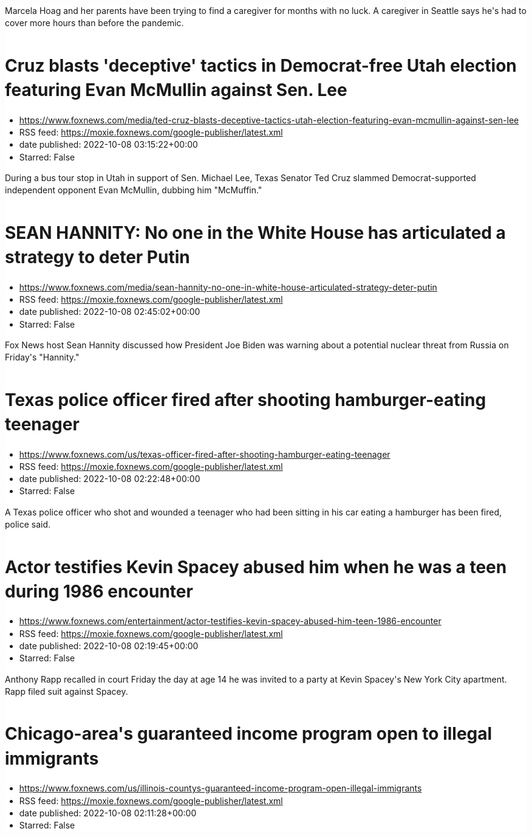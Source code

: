 Marcela Hoag and her parents have been trying to find a caregiver for months with no luck. A caregiver in Seattle says he's had to cover more hours than before the pandemic.

# Cruz blasts 'deceptive' tactics in Democrat-free Utah election featuring Evan McMullin against Sen. Lee
 - https://www.foxnews.com/media/ted-cruz-blasts-deceptive-tactics-utah-election-featuring-evan-mcmullin-against-sen-lee
 - RSS feed: https://moxie.foxnews.com/google-publisher/latest.xml
 - date published: 2022-10-08 03:15:22+00:00
 - Starred: False

During a bus tour stop in Utah in support of Sen. Michael Lee, Texas Senator Ted Cruz slammed Democrat-supported independent opponent Evan McMullin, dubbing him "McMuffin."

# SEAN HANNITY: No one in the White House has articulated a strategy to deter Putin
 - https://www.foxnews.com/media/sean-hannity-no-one-in-white-house-articulated-strategy-deter-putin
 - RSS feed: https://moxie.foxnews.com/google-publisher/latest.xml
 - date published: 2022-10-08 02:45:02+00:00
 - Starred: False

Fox News host Sean Hannity discussed how President Joe Biden was warning about a potential nuclear threat from Russia on Friday's "Hannity."

# Texas police officer fired after shooting hamburger-eating teenager
 - https://www.foxnews.com/us/texas-officer-fired-after-shooting-hamburger-eating-teenager
 - RSS feed: https://moxie.foxnews.com/google-publisher/latest.xml
 - date published: 2022-10-08 02:22:48+00:00
 - Starred: False

A Texas police officer who shot and wounded a teenager who had been sitting in his car eating a hamburger has been fired, police said.

# Actor testifies Kevin Spacey abused him when he was a teen during 1986 encounter
 - https://www.foxnews.com/entertainment/actor-testifies-kevin-spacey-abused-him-teen-1986-encounter
 - RSS feed: https://moxie.foxnews.com/google-publisher/latest.xml
 - date published: 2022-10-08 02:19:45+00:00
 - Starred: False

Anthony Rapp recalled in court Friday the day at age 14 he was invited to a party at Kevin Spacey's New York City apartment. Rapp filed suit against Spacey.

# Chicago-area's guaranteed income program open to illegal immigrants
 - https://www.foxnews.com/us/illinois-countys-guaranteed-income-program-open-illegal-immigrants
 - RSS feed: https://moxie.foxnews.com/google-publisher/latest.xml
 - date published: 2022-10-08 02:11:28+00:00
 - Starred: False

